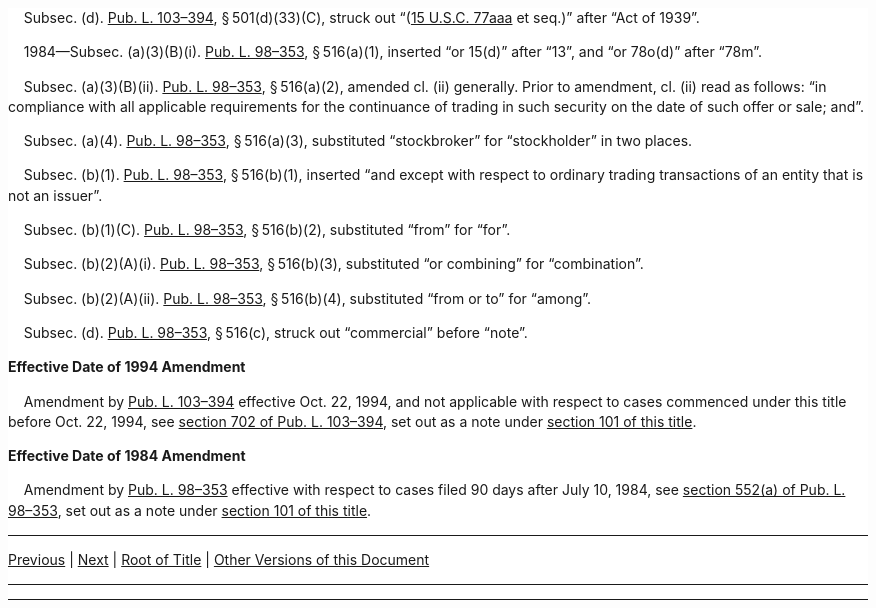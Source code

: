     Subsec. (d). [Pub. L. 103–394][/us/pl/103/394], § 501(d)(33)(C), struck out “([15 U.S.C. 77aaa][/us/usc/t15/s77aaa] et seq.)” after “Act of 1939”.

    1984—Subsec. (a)(3)(B)(i). [Pub. L. 98–353][/us/pl/98/353], § 516(a)(1), inserted “or 15(d)” after “13”, and “or 78o(d)” after “78m”.

    Subsec. (a)(3)(B)(ii). [Pub. L. 98–353][/us/pl/98/353], § 516(a)(2), amended cl. (ii) generally. Prior to amendment, cl. (ii) read as follows: “in compliance with all applicable requirements for the continuance of trading in such security on the date of such offer or sale; and”.

    Subsec. (a)(4). [Pub. L. 98–353][/us/pl/98/353], § 516(a)(3), substituted “stockbroker” for “stockholder” in two places.

    Subsec. (b)(1). [Pub. L. 98–353][/us/pl/98/353], § 516(b)(1), inserted “and except with respect to ordinary trading transactions of an entity that is not an issuer”.

    Subsec. (b)(1)(C). [Pub. L. 98–353][/us/pl/98/353], § 516(b)(2), substituted “from” for “for”.

    Subsec. (b)(2)(A)(i). [Pub. L. 98–353][/us/pl/98/353], § 516(b)(3), substituted “or combining” for “combination”.

    Subsec. (b)(2)(A)(ii). [Pub. L. 98–353][/us/pl/98/353], § 516(b)(4), substituted “from or to” for “among”.

    Subsec. (d). [Pub. L. 98–353][/us/pl/98/353], § 516(c), struck out “commercial” before “note”.

 __Effective Date of 1994 Amendment__ 

    Amendment by [Pub. L. 103–394][/us/pl/103/394] effective Oct. 22, 1994, and not applicable with respect to cases commenced under this title before Oct. 22, 1994, see [section 702 of Pub. L. 103–394][/us/pl/103/394/s702], set out as a note under [section 101 of this title][/us/usc/t11/s101].

 __Effective Date of 1984 Amendment__ 

    Amendment by [Pub. L. 98–353][/us/pl/98/353] effective with respect to cases filed 90 days after July 10, 1984, see [section 552(a) of Pub. L. 98–353][/us/pl/98/353/s552/a], set out as a note under [section 101 of this title][/us/usc/t11/s101].

----------

[Previous](./../../../../..//us/usc/t11/ch11/schIII/m__us_usc_t11_s1144.md) | [Next](./../../../../..//us/usc/t11/ch11/schIII/m__us_usc_t11_s1146.md) | [Root of Title](./../../../../../) | [Other Versions of this Document](https://publicdocs.github.io/go/links?ns=uslm&ref=%2Fus%2Fusc%2Ft11%2Fs1145)

----------
----------

[/us/usc/t11/s1125]: https://publicdocs.github.io/go/links?ns=uslm&ref=%2Fus%2Fusc%2Ft11%2Fs1125
[/us/pl/95/598]: https://publicdocs.github.io/go/links?ns=uslm&ref=%2Fus%2Fpl%2F95%2F598
[/us/stat/92/2639]: https://publicdocs.github.io/go/links?ns=uslm&ref=%2Fus%2Fstat%2F92%2F2639
[/us/pl/98/353/tIII]: https://publicdocs.github.io/go/links?ns=uslm&ref=%2Fus%2Fpl%2F98%2F353%2FtIII
[/us/stat/98/387]: https://publicdocs.github.io/go/links?ns=uslm&ref=%2Fus%2Fstat%2F98%2F387
[/us/pl/103/394/tV]: https://publicdocs.github.io/go/links?ns=uslm&ref=%2Fus%2Fpl%2F103%2F394%2FtV
[/us/stat/108/4146]: https://publicdocs.github.io/go/links?ns=uslm&ref=%2Fus%2Fstat%2F108%2F4146
[/us/pl/111/327]: https://publicdocs.github.io/go/links?ns=uslm&ref=%2Fus%2Fpl%2F111%2F327
[/us/stat/124/3561]: https://publicdocs.github.io/go/links?ns=uslm&ref=%2Fus%2Fstat%2F124%2F3561
[/us/usc/t15/s77aaa]: https://publicdocs.github.io/go/links?ns=uslm&ref=%2Fus%2Fusc%2Ft15%2Fs77aaa
[/us/usc/t15/s77c/a/3]: https://publicdocs.github.io/go/links?ns=uslm&ref=%2Fus%2Fusc%2Ft15%2Fs77c%2Fa%2F3
[/us/usc/t15/s77a]: https://publicdocs.github.io/go/links?ns=uslm&ref=%2Fus%2Fusc%2Ft15%2Fs77a
[/us/usc/t15/s77aaa]: https://publicdocs.github.io/go/links?ns=uslm&ref=%2Fus%2Fusc%2Ft15%2Fs77aaa
[/us/usc/t15/s77e]: https://publicdocs.github.io/go/links?ns=uslm&ref=%2Fus%2Fusc%2Ft15%2Fs77e
[/us/usc/t15/s77a]: https://publicdocs.github.io/go/links?ns=uslm&ref=%2Fus%2Fusc%2Ft15%2Fs77a
[/us/usc/t15/s78m]: https://publicdocs.github.io/go/links?ns=uslm&ref=%2Fus%2Fusc%2Ft15%2Fs78m
[/us/usc/t15/s77e]: https://publicdocs.github.io/go/links?ns=uslm&ref=%2Fus%2Fusc%2Ft15%2Fs77e
[/us/usc/t15/s77c/a/7]: https://publicdocs.github.io/go/links?ns=uslm&ref=%2Fus%2Fusc%2Ft15%2Fs77c%2Fa%2F7
[/us/usc/t15/s78m]: https://publicdocs.github.io/go/links?ns=uslm&ref=%2Fus%2Fusc%2Ft15%2Fs78m
[/us/usc/t15/s77d/3/A]: https://publicdocs.github.io/go/links?ns=uslm&ref=%2Fus%2Fusc%2Ft15%2Fs77d%2F3%2FA
[/us/usc/t15/s77c/a/7]: https://publicdocs.github.io/go/links?ns=uslm&ref=%2Fus%2Fusc%2Ft15%2Fs77c%2Fa%2F7
[/us/usc/t11/s364]: https://publicdocs.github.io/go/links?ns=uslm&ref=%2Fus%2Fusc%2Ft11%2Fs364
[/us/usc/t15/s77b/11]: https://publicdocs.github.io/go/links?ns=uslm&ref=%2Fus%2Fusc%2Ft15%2Fs77b%2F11
[/us/usc/t15/s77a]: https://publicdocs.github.io/go/links?ns=uslm&ref=%2Fus%2Fusc%2Ft15%2Fs77a
[/us/usc/t15/s77b/11]: https://publicdocs.github.io/go/links?ns=uslm&ref=%2Fus%2Fusc%2Ft15%2Fs77b%2F11
[/us/usc/t15/s77e]: https://publicdocs.github.io/go/links?ns=uslm&ref=%2Fus%2Fusc%2Ft15%2Fs77e
[/us/act/1933-05-27/ch38]: https://publicdocs.github.io/go/links?ns=uslm&ref=%2Fus%2Fact%2F1933-05-27%2Fch38
[/us/act/1939-08-03/ch411]: https://publicdocs.github.io/go/links?ns=uslm&ref=%2Fus%2Fact%2F1939-08-03%2Fch411
[/us/stat/53/1149]: https://publicdocs.github.io/go/links?ns=uslm&ref=%2Fus%2Fstat%2F53%2F1149
[/us/usc/t15/s77aaa]: https://publicdocs.github.io/go/links?ns=uslm&ref=%2Fus%2Fusc%2Ft15%2Fs77aaa
[/us/pl/111/327]: https://publicdocs.github.io/go/links?ns=uslm&ref=%2Fus%2Fpl%2F111%2F327
[/us/pl/103/394]: https://publicdocs.github.io/go/links?ns=uslm&ref=%2Fus%2Fpl%2F103%2F394
[/us/usc/t15/s77e]: https://publicdocs.github.io/go/links?ns=uslm&ref=%2Fus%2Fusc%2Ft15%2Fs77e
[/us/usc/t15/s78m]: https://publicdocs.github.io/go/links?ns=uslm&ref=%2Fus%2Fusc%2Ft15%2Fs78m
[/us/pl/103/394]: https://publicdocs.github.io/go/links?ns=uslm&ref=%2Fus%2Fpl%2F103%2F394
[/us/usc/t15/s77b/11]: https://publicdocs.github.io/go/links?ns=uslm&ref=%2Fus%2Fusc%2Ft15%2Fs77b%2F11
[/us/pl/103/394]: https://publicdocs.github.io/go/links?ns=uslm&ref=%2Fus%2Fpl%2F103%2F394
[/us/usc/t15/s77aaa]: https://publicdocs.github.io/go/links?ns=uslm&ref=%2Fus%2Fusc%2Ft15%2Fs77aaa

[/us/pl/98/353]: https://publicdocs.github.io/go/links?ns=uslm&ref=%2Fus%2Fpl%2F98%2F353
[/us/pl/98/353]: https://publicdocs.github.io/go/links?ns=uslm&ref=%2Fus%2Fpl%2F98%2F353
[/us/pl/98/353]: https://publicdocs.github.io/go/links?ns=uslm&ref=%2Fus%2Fpl%2F98%2F353
[/us/pl/98/353]: https://publicdocs.github.io/go/links?ns=uslm&ref=%2Fus%2Fpl%2F98%2F353
[/us/pl/98/353]: https://publicdocs.github.io/go/links?ns=uslm&ref=%2Fus%2Fpl%2F98%2F353
[/us/pl/98/353]: https://publicdocs.github.io/go/links?ns=uslm&ref=%2Fus%2Fpl%2F98%2F353
[/us/pl/98/353]: https://publicdocs.github.io/go/links?ns=uslm&ref=%2Fus%2Fpl%2F98%2F353
[/us/pl/98/353]: https://publicdocs.github.io/go/links?ns=uslm&ref=%2Fus%2Fpl%2F98%2F353
[/us/pl/103/394/s702]: https://publicdocs.github.io/go/links?ns=uslm&ref=%2Fus%2Fpl%2F103%2F394%2Fs702
[/us/usc/t11/s101]: https://publicdocs.github.io/go/links?ns=uslm&ref=%2Fus%2Fusc%2Ft11%2Fs101
[/us/pl/98/353]: https://publicdocs.github.io/go/links?ns=uslm&ref=%2Fus%2Fpl%2F98%2F353
[/us/pl/98/353/s552/a]: https://publicdocs.github.io/go/links?ns=uslm&ref=%2Fus%2Fpl%2F98%2F353%2Fs552%2Fa
[/us/usc/t11/s101]: https://publicdocs.github.io/go/links?ns=uslm&ref=%2Fus%2Fusc%2Ft11%2Fs101